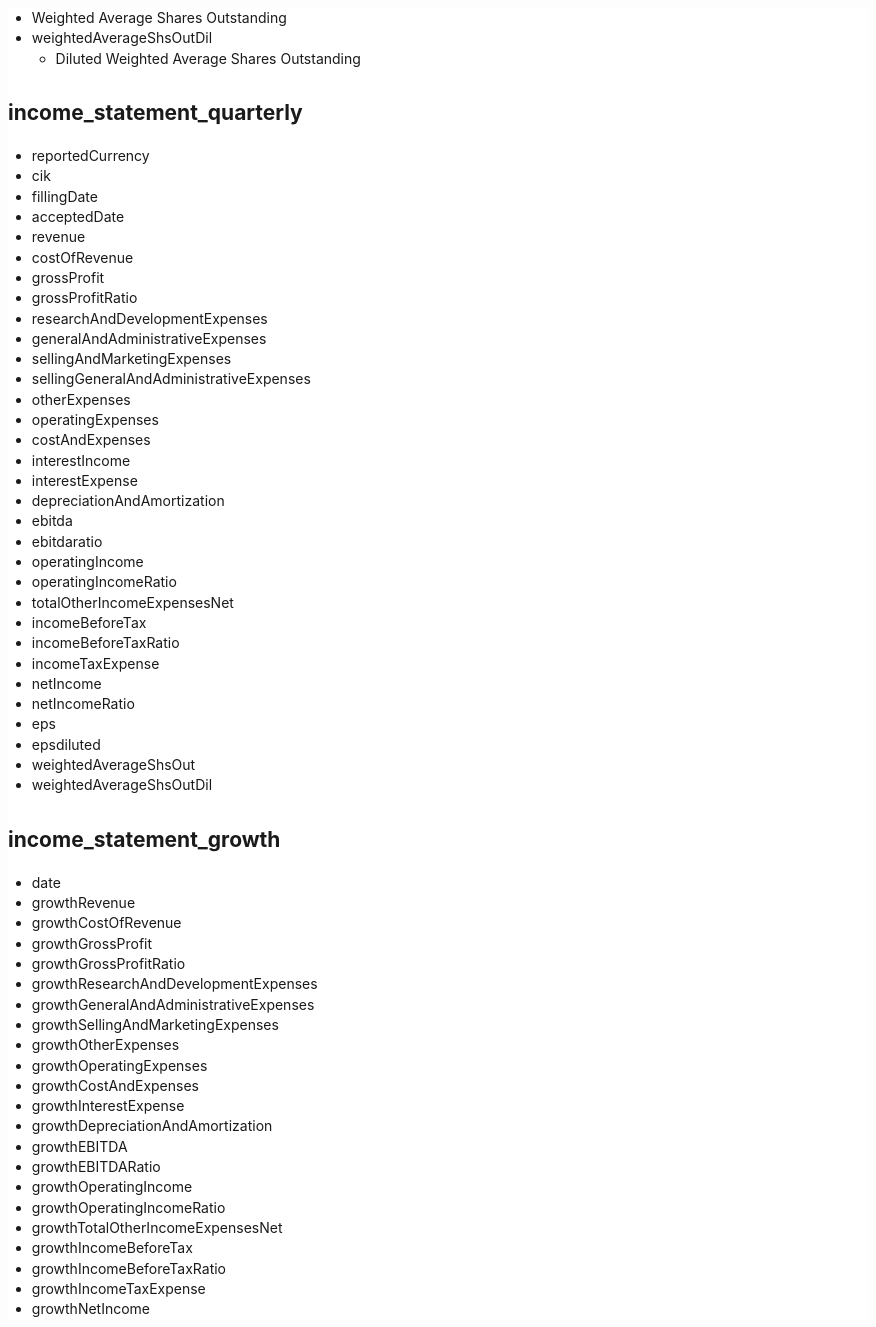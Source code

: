   - Weighted Average Shares Outstanding
- weightedAverageShsOutDil
  - Diluted Weighted Average Shares Outstanding

## income_statement_quarterly

- reportedCurrency
- cik
- fillingDate
- acceptedDate
- revenue
- costOfRevenue
- grossProfit
- grossProfitRatio
- researchAndDevelopmentExpenses
- generalAndAdministrativeExpenses
- sellingAndMarketingExpenses
- sellingGeneralAndAdministrativeExpenses
- otherExpenses
- operatingExpenses
- costAndExpenses
- interestIncome
- interestExpense
- depreciationAndAmortization
- ebitda
- ebitdaratio
- operatingIncome
- operatingIncomeRatio
- totalOtherIncomeExpensesNet
- incomeBeforeTax
- incomeBeforeTaxRatio
- incomeTaxExpense
- netIncome
- netIncomeRatio
- eps
- epsdiluted
- weightedAverageShsOut
- weightedAverageShsOutDil

## income_statement_growth

- date
- growthRevenue
- growthCostOfRevenue
- growthGrossProfit
- growthGrossProfitRatio
- growthResearchAndDevelopmentExpenses
- growthGeneralAndAdministrativeExpenses
- growthSellingAndMarketingExpenses
- growthOtherExpenses
- growthOperatingExpenses
- growthCostAndExpenses
- growthInterestExpense
- growthDepreciationAndAmortization
- growthEBITDA
- growthEBITDARatio
- growthOperatingIncome
- growthOperatingIncomeRatio
- growthTotalOtherIncomeExpensesNet
- growthIncomeBeforeTax
- growthIncomeBeforeTaxRatio
- growthIncomeTaxExpense
- growthNetIncome